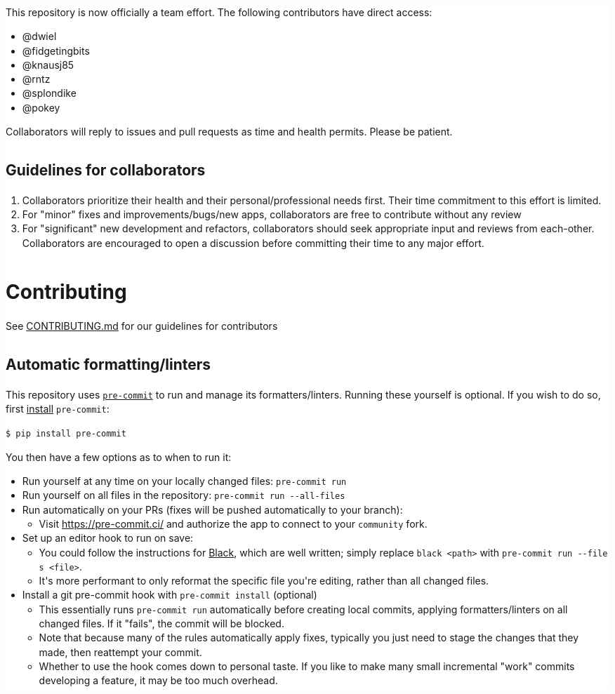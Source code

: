 This repository is now officially a team effort. The following contributors have direct access:

- @dwiel
- @fidgetingbits
- @knausj85
- @rntz
- @splondike
- @pokey

Collaborators will reply to issues and pull requests as time and health permits. Please be patient.

## Guidelines for collaborators

1. Collaborators prioritize their health and their personal/professional needs first. Their time commitment to this effort is limited.
2. For "minor" fixes and improvements/bugs/new apps, collaborators are free to contribute without any review
3. For "significant" new development and refactors, collaborators should seek appropriate input and reviews from each-other. Collaborators are encouraged to open a discussion before committing their time to any major effort.

# Contributing

See [CONTRIBUTING.md](CONTRIBUTING.md) for our guidelines for contributors

## Automatic formatting/linters

This repository uses [`pre-commit`](https://pre-commit.com/) to run and manage its formatters/linters. Running these yourself is optional. If you wish to do so, first [install](https://pre-commit.com/#install) `pre-commit`:

```bash
$ pip install pre-commit
```

You then have a few options as to when to run it:

- Run yourself at any time on your locally changed files: `pre-commit run`
- Run yourself on all files in the repository: `pre-commit run --all-files`
- Run automatically on your PRs (fixes will be pushed automatically to your branch):
  - Visit https://pre-commit.ci/ and authorize the app to connect to your `community` fork.
- Set up an editor hook to run on save:
  - You could follow the instructions for [Black](https://black.readthedocs.io/en/stable/integrations/editors.html), which are well written; simply replace `black <path>` with `pre-commit run --files <file>`.
  - It's more performant to only reformat the specific file you're editing, rather than all changed files.
- Install a git pre-commit hook with `pre-commit install` (optional)
  - This essentially runs `pre-commit run` automatically before creating local commits, applying formatters/linters on all changed files. If it "fails", the commit will be blocked.
  - Note that because many of the rules automatically apply fixes, typically you just need to stage the changes that they made, then reattempt your commit.
  - Whether to use the hook comes down to personal taste. If you like to make many small incremental "work" commits developing a feature, it may be too much overhead.
